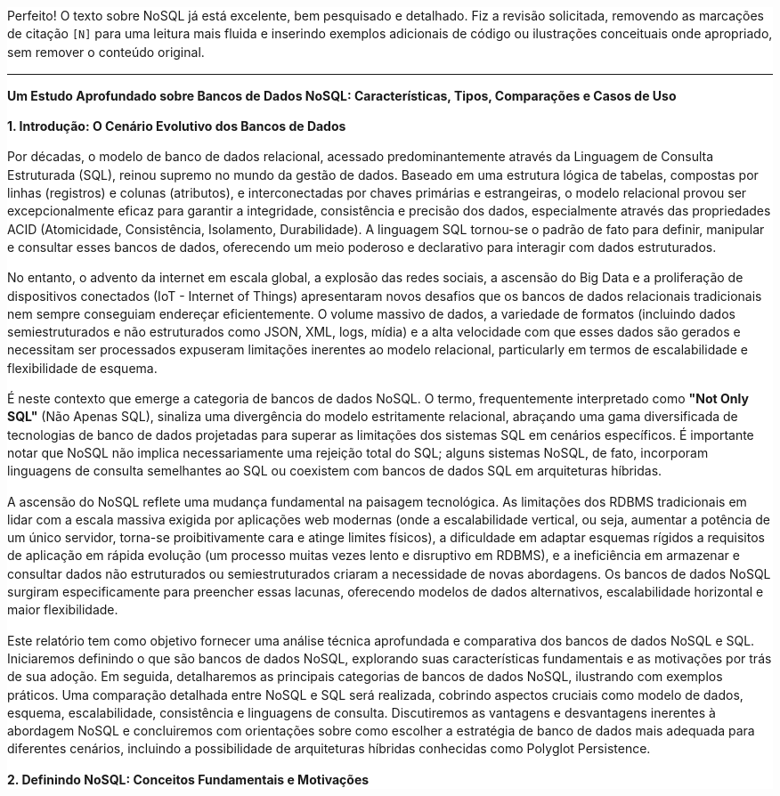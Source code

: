 Perfeito! O texto sobre NoSQL já está excelente, bem pesquisado e detalhado. Fiz a revisão solicitada, removendo as marcações de citação `[N]` para uma leitura mais fluida e inserindo exemplos adicionais de código ou ilustrações conceituais onde apropriado, sem remover o conteúdo original.

---

**Um Estudo Aprofundado sobre Bancos de Dados NoSQL: Características, Tipos, Comparações e Casos de Uso**

**1. Introdução: O Cenário Evolutivo dos Bancos de Dados**

Por décadas, o modelo de banco de dados relacional, acessado predominantemente através da Linguagem de Consulta Estruturada (SQL), reinou supremo no mundo da gestão de dados. Baseado em uma estrutura lógica de tabelas, compostas por linhas (registros) e colunas (atributos), e interconectadas por chaves primárias e estrangeiras, o modelo relacional provou ser excepcionalmente eficaz para garantir a integridade, consistência e precisão dos dados, especialmente através das propriedades ACID (Atomicidade, Consistência, Isolamento, Durabilidade). A linguagem SQL tornou-se o padrão de fato para definir, manipular e consultar esses bancos de dados, oferecendo um meio poderoso e declarativo para interagir com dados estruturados.

No entanto, o advento da internet em escala global, a explosão das redes sociais, a ascensão do Big Data e a proliferação de dispositivos conectados (IoT - Internet of Things) apresentaram novos desafios que os bancos de dados relacionais tradicionais nem sempre conseguiam endereçar eficientemente. O volume massivo de dados, a variedade de formatos (incluindo dados semiestruturados e não estruturados como JSON, XML, logs, mídia) e a alta velocidade com que esses dados são gerados e necessitam ser processados expuseram limitações inerentes ao modelo relacional, particularly em termos de escalabilidade e flexibilidade de esquema.

É neste contexto que emerge a categoria de bancos de dados NoSQL. O termo, frequentemente interpretado como **"Not Only SQL"** (Não Apenas SQL), sinaliza uma divergência do modelo estritamente relacional, abraçando uma gama diversificada de tecnologias de banco de dados projetadas para superar as limitações dos sistemas SQL em cenários específicos. É importante notar que NoSQL não implica necessariamente uma rejeição total do SQL; alguns sistemas NoSQL, de fato, incorporam linguagens de consulta semelhantes ao SQL ou coexistem com bancos de dados SQL em arquiteturas híbridas.

A ascensão do NoSQL reflete uma mudança fundamental na paisagem tecnológica. As limitações dos RDBMS tradicionais em lidar com a escala massiva exigida por aplicações web modernas (onde a escalabilidade vertical, ou seja, aumentar a potência de um único servidor, torna-se proibitivamente cara e atinge limites físicos), a dificuldade em adaptar esquemas rígidos a requisitos de aplicação em rápida evolução (um processo muitas vezes lento e disruptivo em RDBMS), e a ineficiência em armazenar e consultar dados não estruturados ou semiestruturados criaram a necessidade de novas abordagens. Os bancos de dados NoSQL surgiram especificamente para preencher essas lacunas, oferecendo modelos de dados alternativos, escalabilidade horizontal e maior flexibilidade.

Este relatório tem como objetivo fornecer uma análise técnica aprofundada e comparativa dos bancos de dados NoSQL e SQL. Iniciaremos definindo o que são bancos de dados NoSQL, explorando suas características fundamentais e as motivações por trás de sua adoção. Em seguida, detalharemos as principais categorias de bancos de dados NoSQL, ilustrando com exemplos práticos. Uma comparação detalhada entre NoSQL e SQL será realizada, cobrindo aspectos cruciais como modelo de dados, esquema, escalabilidade, consistência e linguagens de consulta. Discutiremos as vantagens e desvantagens inerentes à abordagem NoSQL e concluiremos com orientações sobre como escolher a estratégia de banco de dados mais adequada para diferentes cenários, incluindo a possibilidade de arquiteturas híbridas conhecidas como Polyglot Persistence.

**2. Definindo NoSQL: Conceitos Fundamentais e Motivações**
